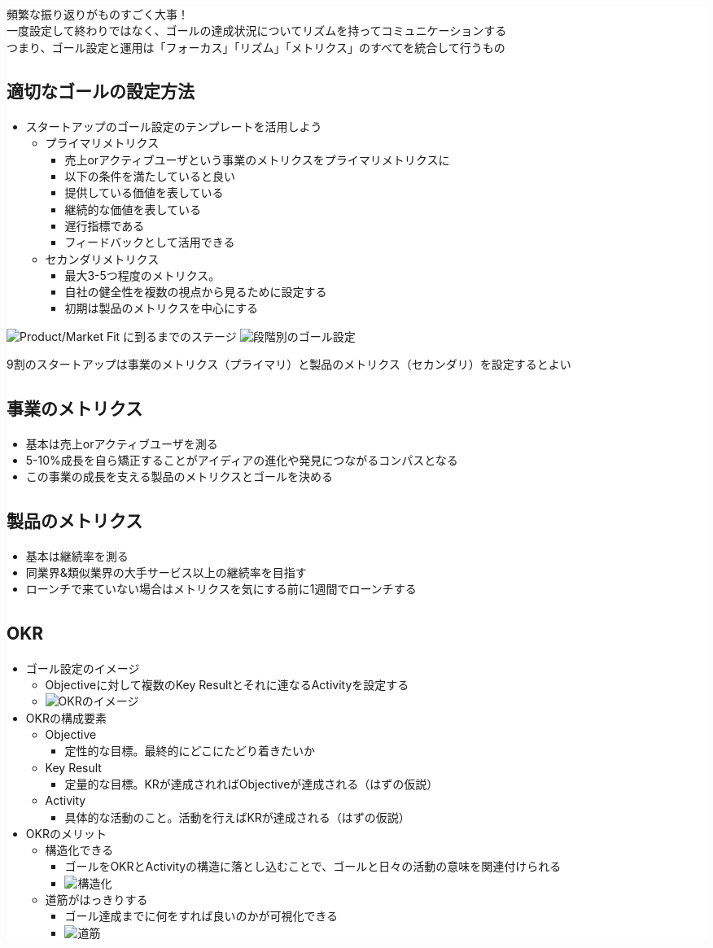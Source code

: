 頻繁な振り返りがものすごく大事！<br>
一度設定して終わりではなく、ゴールの達成状況についてリズムを持ってコミュニケーションする<br>
つまり、ゴール設定と運用は「フォーカス」「リズム」「メトリクス」のすべてを統合して行うもの

## 適切なゴールの設定方法
- スタートアップのゴール設定のテンプレートを活用しよう
  - プライマリメトリクス
    - 売上orアクティブユーザという事業のメトリクスをプライマリメトリクスに
    - 以下の条件を満たしていると良い
    - 提供している価値を表している
    - 継続的な価値を表している
    - 遅行指標である
    - フィードバックとして活用できる
  - セカンダリメトリクス
    - 最大3-5つ程度のメトリクス。
    - 自社の健全性を複数の視点から見るために設定する
    - 初期は製品のメトリクスを中心にする

<img width="886" alt="Product/Market Fit に到るまでのステージ" src="https://user-images.githubusercontent.com/64070351/160272122-e9f734d1-879a-4c0e-b317-32e1bb3c08d9.png">
<img width="908" alt="段階別のゴール設定" src="https://user-images.githubusercontent.com/64070351/160272142-412f37cb-0356-4bbb-a507-9931a636d7e3.png">

9割のスタートアップは事業のメトリクス（プライマリ）と製品のメトリクス（セカンダリ）を設定するとよい

## 事業のメトリクス
- 基本は売上orアクティブユーザを測る
- 5-10%成長を自ら矯正することがアイディアの進化や発見につながるコンパスとなる
- この事業の成長を支える製品のメトリクスとゴールを決める

## 製品のメトリクス
- 基本は継続率を測る
- 同業界&類似業界の大手サービス以上の継続率を目指す
- ローンチで来ていない場合はメトリクスを気にする前に1週間でローンチする
## OKR
- ゴール設定のイメージ
  - Objectiveに対して複数のKey Resultとそれに連なるActivityを設定する
  - <img width="589" alt="OKRのイメージ" src="https://user-images.githubusercontent.com/64070351/160272395-20744e97-621a-47be-8e54-5f1861a3125c.png">
- OKRの構成要素
  - Objective
    - 定性的な目標。最終的にどこにたどり着きたいか
  - Key Result
    - 定量的な目標。KRが達成されればObjectiveが達成される（はずの仮説）
  - Activity
    - 具体的な活動のこと。活動を行えばKRが達成される（はずの仮説）
- OKRのメリット
  - 構造化できる
    - ゴールをOKRとActivityの構造に落とし込むことで、ゴールと日々の活動の意味を関連付けられる
    - <img width="320" alt="構造化" src="https://user-images.githubusercontent.com/64070351/160272483-dd54397d-ee9b-4158-891e-682eb98f411b.png">
  - 道筋がはっきりする
    - ゴール達成までに何をすれば良いのかが可視化できる
    - <img width="313" alt="道筋" src="https://user-images.githubusercontent.com/64070351/160272490-c902743e-4f73-47bd-a4e4-c307841b21c9.png">
